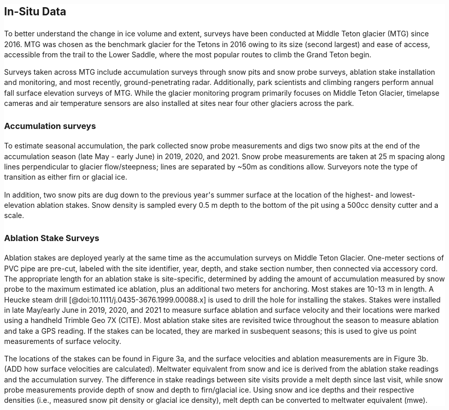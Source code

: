 

## In-Situ Data

To better understand the change in ice volume and extent, surveys have been conducted at Middle Teton glacier (MTG) since 2016.
MTG was chosen as the benchmark glacier for the Tetons in 2016 owing to its size (second largest) and ease of access, accessible from the trail to the Lower Saddle, where the most popular routes to climb the Grand Teton begin.

Surveys taken across MTG include accumulation surveys through snow pits and snow probe surveys, ablation stake installation and monitoring, and most recently, ground-penetrating radar. 
Additionally, park scientists and climbing rangers perform annual fall surface elevation surveys of MTG.
While the glacier monitoring program primarily focuses on Middle Teton Glacier, timelapse cameras and air temperature sensors are also installed at sites near four other glaciers across the park.

### Accumulation surveys
To estimate seasonal accumulation, the park collected snow probe measurements and digs two snow pits at the end of the accumulation season (late May - early June) in 2019, 2020, and 2021. 
Snow probe measurements are taken at 25 m spacing along lines perpendicular to glacier flow/steepness; lines are separated by ~50m as conditions allow. 
Surveyors note the type of transition as either firn or glacial ice. 

In addition, two snow pits are dug down to the previous year's summer surface at the location of the highest- and lowest- elevation ablation stakes. 
Snow density is sampled every 0.5 m depth to the bottom of the pit using a 500cc density cutter and a scale. 

### Ablation Stake Surveys
Ablation stakes are deployed yearly at the same time as the accumulation surveys on Middle Teton Glacier. 
One-meter sections of PVC pipe are pre-cut, labeled with the site identifier, year, depth, and stake section number, then connected via accessory cord.
The appropriate length for an ablation stake is site-specific, determined by adding the amount of accumulation measured by snow probe to the maximum estimated ice ablation, plus an additional two meters for anchoring.
Most stakes are 10-13 m in length. 
A Heucke steam drill [@doi:10.1111/j.0435-3676.1999.00088.x] is used to drill the hole for installing the stakes. 
Stakes were installed in late May/early June in 2019, 2020, and 2021 to measure surface ablation and surface velocity and their locations were marked using a handheld Trimble Geo 7X (CITE). 
Most ablation stake sites are revisited twice throughout the season to measure ablation and take a GPS reading. 
If the stakes can be located, they are marked in susbequent seasons; this is used to give us point measurements of surface velocity.
  
The locations of the stakes can be found in Figure 3a, and the surface velocities and ablation measurements are in Figure 3b.
(ADD how surface velocities are calculated).
Meltwater equivalent from snow and ice is derived from the ablation stake readings and the accumulation survey. 
The difference in stake readings between site visits provide a melt depth since last visit, while snow probe measurements provide depth of snow and depth to firn/glacial ice.
Using snow and ice depths and their respective densities (i.e., measured snow pit density or glacial ice density), melt depth can be converted to meltwater equivalent (mwe).


[Manubot Homepage]: https://manubot.org
[@deep-review]: doi:10.1098/rsif.2017.0387